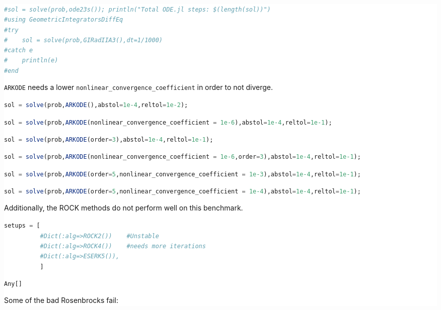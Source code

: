```julia
#sol = solve(prob,ode23s()); println("Total ODE.jl steps: $(length(sol))")
#using GeometricIntegratorsDiffEq
#try
#    sol = solve(prob,GIRadIIA3(),dt=1/1000)
#catch e
#    println(e)
#end
```




`ARKODE` needs a lower `nonlinear_convergence_coefficient` in order to not diverge.

```julia
sol = solve(prob,ARKODE(),abstol=1e-4,reltol=1e-2);
```


```julia
sol = solve(prob,ARKODE(nonlinear_convergence_coefficient = 1e-6),abstol=1e-4,reltol=1e-1);
```


```julia
sol = solve(prob,ARKODE(order=3),abstol=1e-4,reltol=1e-1);
```


```julia
sol = solve(prob,ARKODE(nonlinear_convergence_coefficient = 1e-6,order=3),abstol=1e-4,reltol=1e-1);
```


```julia
sol = solve(prob,ARKODE(order=5,nonlinear_convergence_coefficient = 1e-3),abstol=1e-4,reltol=1e-1);
```


```julia
sol = solve(prob,ARKODE(order=5,nonlinear_convergence_coefficient = 1e-4),abstol=1e-4,reltol=1e-1);
```




Additionally, the ROCK methods do not perform well on this benchmark.

```julia
setups = [
          #Dict(:alg=>ROCK2())    #Unstable
          #Dict(:alg=>ROCK4())    #needs more iterations
          #Dict(:alg=>ESERK5()),
          ]
```

```
Any[]
```





Some of the bad Rosenbrocks fail:
